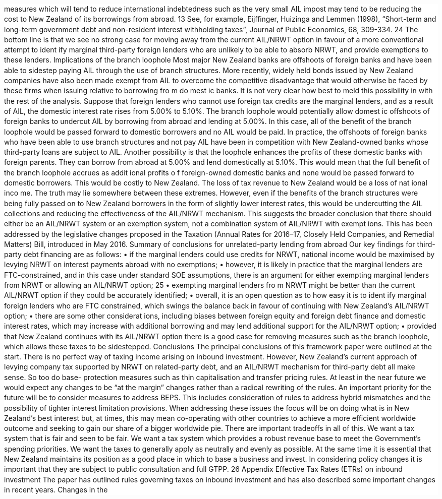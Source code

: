 measures which will tend to reduce international indebtedness such as the very small AIL impost may tend to be reducing the cost to New Zealand of its borrowings from abroad. 13 See, for example, Eijffinger, Huizinga and Lemmen (1998), “Short-term and long-term government debt and non-resident interest withholding taxes”, Journal of Public Economics, 68, 309-334. 24 The bottom line is that we see no strong case for moving away from the current AIL/NRWT option in favour of a more conventional attempt to ident ify marginal third-party foreign lenders who are unlikely to be able to absorb NRWT, and provide exemptions to these lenders. Implications of the branch loophole Most major New Zealand banks are offshoots of foreign banks and have been able to sidestep paying AIL through the use of branch structures. More recently, widely held bonds issued by New Zealand companies have also been made exempt from AIL to overcome the competitive disadvantage that would otherwise be faced by these firms when issuing relative to borrowing fro m do mest ic banks. It is not very clear how best to meld this possibility in with the rest of the analysis. Suppose that foreign lenders who cannot use foreign tax credits are the marginal lenders, and as a result of AIL, the domestic interest rate rises from 5.00% to 5.10%. The branch loophole would potentially allow domest ic offshoots of foreign banks to undercut AIL by borrowing from abroad and lending at 5.00%. In this case, all of the benefit of the branch loophole would be passed forward to domestic borrowers and no AIL would be paid. In practice, the offshoots of foreign banks who have been able to use branch structures and not pay AIL have been in competition with New Zealand-owned banks whose third-party loans are subject to AIL. Another possibility is that the loophole enhances the profits of these domestic banks with foreign parents. They can borrow from abroad at 5.00% and lend domestically at 5.10%. This would mean that the full benefit of the branch loophole accrues as addit ional profits o f foreign-owned domestic banks and none would be passed forward to domestic borrowers. This would be costly to New Zealand. The loss of tax revenue to New Zealand would be a loss of nat ional inco me. The truth may lie somewhere between these extremes. However, even if the benefits of the branch structures were being fully passed on to New Zealand borrowers in the form of slightly lower interest rates, this would be undercutting the AIL collections and reducing the effectiveness of the AIL/NRWT mechanism. This suggests the broader conclusion that there should either be an AIL/NRWT system or an exemption system, not a combination system of AIL/NRWT with exempt ions. This has been addressed by the legislative changes proposed in the Taxation (Annual Rates for 2016–17, Closely Held Companies, and Remedial Matters) Bill, introduced in May 2016. Summary of conclusions for unrelated-party lending from abroad Our key findings for third-party debt financing are as follows: • if the marginal lenders could use credits for NRWT, national income would be maximised by levying NRWT on interest payments abroad with no exemptions; • however, it is likely in practice that the marginal lenders are FTC-constrained, and in this case under standard SOE assumptions, there is an argument for either exempting marginal lenders from NRWT or allowing an AIL/NRWT option; 25 • exempting marginal lenders fro m NRWT might be better than the current AIL/NRWT option if they could be accurately identified; • overall, it is an open question as to how easy it is to ident ify marginal foreign lenders who are FTC constrained, which swings the balance back in favour of continuing with New Zealand’s AIL/NRWT option; • there are some other considerat ions, including biases between foreign equity and foreign debt finance and domestic interest rates, which may increase with additional borrowing and may lend additional support for the AIL/NRWT option; • provided that New Zealand continues with its AIL/NRWT option there is a good case for removing measures such as the branch loophole, which allows these taxes to be sidestepped. Conclusions The principal conclusions of this framework paper were outlined at the start. There is no perfect way of taxing income arising on inbound investment. However, New Zealand’s current approach of levying company tax supported by NRWT on related-party debt, and an AIL/NRWT mechanism for third-party debt all make sense. So too do base- protection measures such as thin capitalisation and transfer pricing rules. At least in the near future we would expect any changes to be “at the margin” changes rather than a radical rewriting of the rules. An important priority for the future will be to consider measures to address BEPS. This includes consideration of rules to address hybrid mismatches and the possibility of tighter interest limitation provisions. When addressing these issues the focus will be on doing what is in New Zealand’s best interest but, at times, this may mean co-operating with other countries to achieve a more efficient worldwide outcome and seeking to gain our share of a bigger worldwide pie. There are important tradeoffs in all of this. We want a tax system that is fair and seen to be fair. We want a tax system which provides a robust revenue base to meet the Government’s spending priorities. We want the taxes to generally apply as neutrally and evenly as possible. At the same time it is essential that New Zealand maintains its position as a good place in which to base a business and invest. In considering policy changes it is important that they are subject to public consultation and full GTPP. 26 Appendix Effective Tax Rates (ETRs) on inbound investment The paper has outlined rules governing taxes on inbound investment and has also described some important changes in recent years. Changes in the